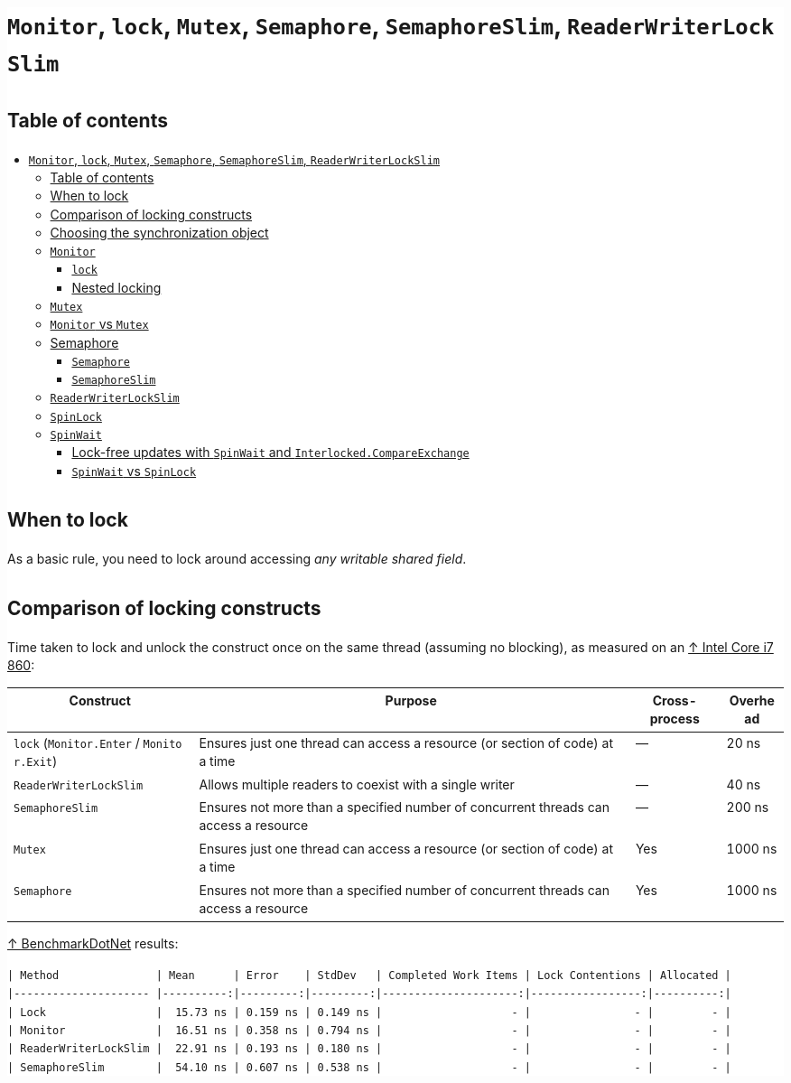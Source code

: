 # `Monitor`, `lock`, `Mutex`, `Semaphore`, `SemaphoreSlim`, `ReaderWriterLockSlim`

## Table of contents

- [`Monitor`, `lock`, `Mutex`, `Semaphore`, `SemaphoreSlim`, `ReaderWriterLockSlim`](#monitor-lock-mutex-semaphore-semaphoreslim-readerwriterlockslim)
  - [Table of contents](#table-of-contents)
  - [When to lock](#when-to-lock)
  - [Comparison of locking constructs](#comparison-of-locking-constructs)
  - [Choosing the synchronization object](#choosing-the-synchronization-object)
  - [`Monitor`](#monitor)
    - [`lock`](#lock)
    - [Nested locking](#nested-locking)
  - [`Mutex`](#mutex)
  - [`Monitor` vs `Mutex`](#monitor-vs-mutex)
  - [Semaphore](#semaphore)
    - [`Semaphore`](#semaphore-1)
    - [`SemaphoreSlim`](#semaphoreslim)
  - [`ReaderWriterLockSlim`](#readerwriterlockslim)
  - [`SpinLock`](#spinlock)
  - [`SpinWait`](#spinwait)
    - [Lock-free updates with `SpinWait` and `Interlocked.CompareExchange`](#lock-free-updates-with-spinwait-and-interlockedcompareexchange)
    - [`SpinWait` vs `SpinLock`](#spinwait-vs-spinlock)

## When to lock

As a basic rule, you need to lock around accessing _any writable shared field_.

## Comparison of locking constructs

Time taken to lock and unlock the construct once on the same thread (assuming no blocking), as measured on an [↑ Intel Core i7 860](https://www.intel.com/content/www/us/en/products/sku/41316/intel-core-i7860-processor-8m-cache-2-80-ghz/specifications.html):

| Construct                                 | Purpose                                                                              | Cross-process | Overhead |
| ----------------------------------------- | ------------------------------------------------------------------------------------ | ------------- | -------- |
| `lock` (`Monitor.Enter` / `Monitor.Exit`) | Ensures just one thread can access a resource (or section of code) at a time         | —             | 20 ns    |
| `ReaderWriterLockSlim`                    | Allows multiple readers to coexist with a single writer                              | —             | 40 ns    |
| `SemaphoreSlim`                           | Ensures not more than a specified number of concurrent threads can access a resource | —             | 200 ns   |
| `Mutex`                                   | Ensures just one thread can access a resource (or section of code) at a time         | Yes           | 1000 ns  |
| `Semaphore`                               | Ensures not more than a specified number of concurrent threads can access a resource | Yes           | 1000 ns  |

[↑ BenchmarkDotNet](https://github.com/dotnet/BenchmarkDotNet) results:

```console
| Method               | Mean      | Error    | StdDev   | Completed Work Items | Lock Contentions | Allocated |
|--------------------- |----------:|---------:|---------:|---------------------:|-----------------:|----------:|
| Lock                 |  15.73 ns | 0.159 ns | 0.149 ns |                    - |                - |         - |
| Monitor              |  16.51 ns | 0.358 ns | 0.794 ns |                    - |                - |         - |
| ReaderWriterLockSlim |  22.91 ns | 0.193 ns | 0.180 ns |                    - |                - |         - |
| SemaphoreSlim        |  54.10 ns | 0.607 ns | 0.538 ns |                    - |                - |         - |
```